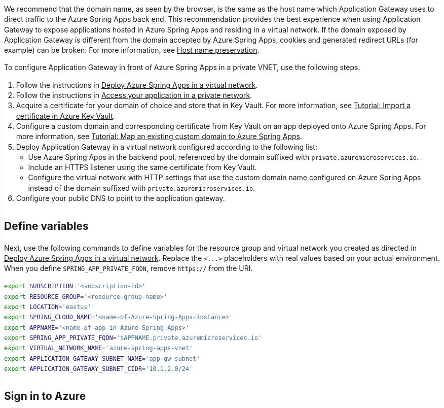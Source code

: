 We recommend that the domain name, as seen by the browser, is the same as the host name which Application Gateway uses to direct traffic to the Azure Spring Apps back end. This recommendation provides the best experience when using Application Gateway to expose applications hosted in Azure Spring Apps and residing in a virtual network. If the domain exposed by Application Gateway is different from the domain accepted by Azure Spring Apps, cookies and generated redirect URLs (for example) can be broken. For more information, see [Host name preservation](/azure/architecture/best-practices/host-name-preservation).

To configure Application Gateway in front of Azure Spring Apps in a private VNET, use the following steps.

1. Follow the instructions in [Deploy Azure Spring Apps in a virtual network](../basic-standard/how-to-deploy-in-azure-virtual-network.md?toc=/azure/spring-apps/enterprise/toc.json&bc=/azure/spring-apps/enterprise/breadcrumb/toc.json).
1. Follow the instructions in [Access your application in a private network](../basic-standard/access-app-virtual-network.md?toc=/azure/spring-apps/enterprise/toc.json&bc=/azure/spring-apps/enterprise/breadcrumb/toc.json).
1. Acquire a certificate for your domain of choice and store that in Key Vault. For more information, see [Tutorial: Import a certificate in Azure Key Vault](/azure/key-vault/certificates/tutorial-import-certificate).
1. Configure a custom domain and corresponding certificate from Key Vault on an app deployed onto Azure Spring Apps. For more information, see [Tutorial: Map an existing custom domain to Azure Spring Apps](../basic-standard/how-to-custom-domain.md?toc=/azure/spring-apps/enterprise/toc.json&bc=/azure/spring-apps/enterprise/breadcrumb/toc.json).
1. Deploy Application Gateway in a virtual network configured according to the following list:
   - Use Azure Spring Apps in the backend pool, referenced by the domain suffixed with `private.azuremicroservices.io`.
   - Include an HTTPS listener using the same certificate from Key Vault.
   - Configure the virtual network with HTTP settings that use the custom domain name configured on Azure Spring Apps instead of the domain suffixed with `private.azuremicroservices.io`.
1. Configure your public DNS to point to the application gateway.

## Define variables

Next, use the following commands to define variables for the resource group and virtual network you created as directed in [Deploy Azure Spring Apps in a virtual network](../basic-standard/how-to-deploy-in-azure-virtual-network.md?toc=/azure/spring-apps/enterprise/toc.json&bc=/azure/spring-apps/enterprise/breadcrumb/toc.json). Replace the `<...>` placeholders with real values based on your actual environment. When you define `SPRING_APP_PRIVATE_FQDN`, remove `https://` from the URI.

```bash
export SUBSCRIPTION='<subscription-id>'
export RESOURCE_GROUP='<resource-group-name>'
export LOCATION='eastus'
export SPRING_CLOUD_NAME='<name-of-Azure-Spring-Apps-instance>'
export APPNAME='<name-of-app-in-Azure-Spring-Apps>'
export SPRING_APP_PRIVATE_FQDN='$APPNAME.private.azuremicroservices.io'
export VIRTUAL_NETWORK_NAME='azure-spring-apps-vnet'
export APPLICATION_GATEWAY_SUBNET_NAME='app-gw-subnet'
export APPLICATION_GATEWAY_SUBNET_CIDR='10.1.2.0/24'
```

## Sign in to Azure
